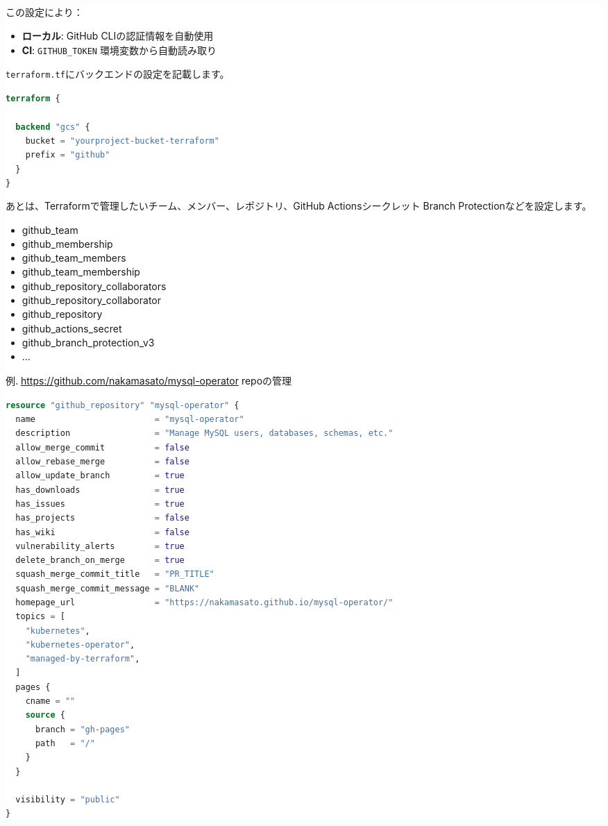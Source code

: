 この設定により：
- **ローカル**: GitHub CLIの認証情報を自動使用
- **CI**: `GITHUB_TOKEN` 環境変数から自動読み取り

`terraform.tf`にバックエンドの設定を記載します。

```hcl:terraform.tf
terraform {

  backend "gcs" {
    bucket = "yourproject-bucket-terraform"
    prefix = "github"
  }
}
```

あとは、Terraformで管理したいチーム、メンバー、レポジトリ、GitHub Actionsシークレット Branch Protectionなどを設定します。

- github_team
- github_membership
- github_team_members
- github_team_membership
- github_repository_collaborators
- github_repository_collaborator
- github_repository
- github_actions_secret
- github_branch_protection_v3
- ...

例. https://github.com/nakamasato/mysql-operator repoの管理

```hcl:github_repository.tf
resource "github_repository" "mysql-operator" {
  name                        = "mysql-operator"
  description                 = "Manage MySQL users, databases, schemas, etc."
  allow_merge_commit          = false
  allow_rebase_merge          = false
  allow_update_branch         = true
  has_downloads               = true
  has_issues                  = true
  has_projects                = false
  has_wiki                    = false
  vulnerability_alerts        = true
  delete_branch_on_merge      = true
  squash_merge_commit_title   = "PR_TITLE"
  squash_merge_commit_message = "BLANK"
  homepage_url                = "https://nakamasato.github.io/mysql-operator/"
  topics = [
    "kubernetes",
    "kubernetes-operator",
    "managed-by-terraform",
  ]
  pages {
    cname = ""
    source {
      branch = "gh-pages"
      path   = "/"
    }
  }

  visibility = "public"
}
```
